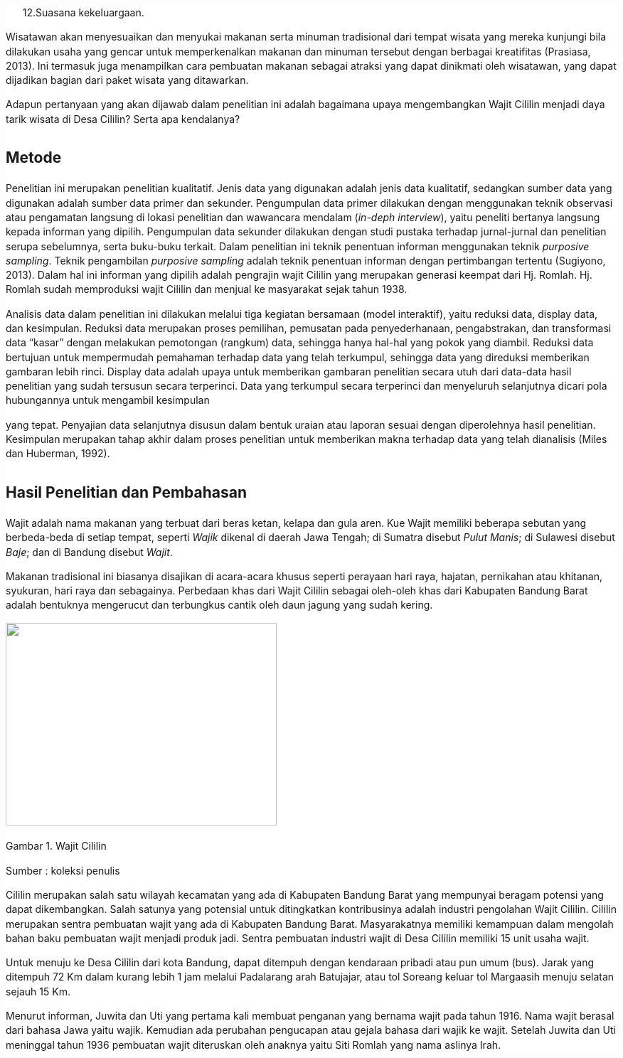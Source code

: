 <ul style="list-style:none;"><li>
<p><span class="font3">12.</span><span class="font4">Suasana kekeluargaan.</span></p></li></ul>
<p><span class="font4">Wisatawan akan menyesuaikan dan menyukai makanan serta minuman tradisional dari tempat wisata yang mereka kunjungi bila dilakukan usaha yang gencar untuk memperkenalkan makanan dan minuman tersebut dengan berbagai kreatifitas (Prasiasa, 2013). Ini termasuk juga menampilkan cara pembuatan makanan sebagai atraksi yang dapat dinikmati oleh wisatawan, yang dapat dijadikan bagian dari paket wisata yang ditawarkan.</span></p>
<p><span class="font4">Adapun pertanyaan yang akan dijawab dalam penelitian ini adalah bagaimana upaya mengembangkan Wajit Cililin menjadi daya tarik wisata di Desa Cililin? Serta apa kendalanya?</span></p>
<h2><a name="bookmark5"></a><span class="font5" style="font-weight:bold;"><a name="bookmark6"></a>Metode</span></h2>
<p><span class="font4">Penelitian ini merupakan penelitian kualitatif. Jenis data yang digunakan adalah jenis data kualitatif, sedangkan sumber data yang digunakan adalah sumber data primer dan sekunder. Pengumpulan data primer dilakukan dengan menggunakan teknik observasi atau pengamatan langsung di lokasi penelitian dan wawancara mendalam (</span><span class="font4" style="font-style:italic;">in-deph interview</span><span class="font4">), yaitu peneliti bertanya langsung kepada informan yang dipilih. Pengumpulan data sekunder dilakukan dengan studi pustaka terhadap jurnal-jurnal dan penelitian serupa sebelumnya, serta buku-buku terkait. Dalam penelitian ini teknik penentuan informan menggunakan teknik </span><span class="font4" style="font-style:italic;">purposive sampling</span><span class="font4">. Teknik pengambilan </span><span class="font4" style="font-style:italic;">purposive sampling</span><span class="font4"> adalah teknik penentuan informan dengan pertimbangan tertentu (Sugiyono, 2013). Dalam hal ini informan yang dipilih adalah pengrajin wajit Cililin yang merupakan generasi keempat dari Hj. Romlah. Hj. Romlah sudah memproduksi wajit Cililin dan menjual ke masyarakat sejak tahun 1938.</span></p>
<p><span class="font4">Analisis data dalam penelitian ini dilakukan melalui tiga kegiatan bersamaan (model interaktif), yaitu reduksi data, display data, dan kesimpulan. Reduksi data merupakan proses pemilihan, pemusatan pada penyederhanaan, pengabstrakan, dan transformasi data “kasar” dengan melakukan pemotongan (rangkum) data, sehingga hanya hal-hal yang pokok yang diambil. Reduksi data bertujuan untuk mempermudah pemahaman terhadap data yang telah terkumpul, sehingga data yang direduksi memberikan gambaran lebih rinci. Display data adalah upaya untuk memberikan gambaran penelitian secara utuh dari data-data hasil penelitian yang sudah tersusun secara terperinci. Data yang terkumpul secara terperinci dan menyeluruh selanjutnya dicari pola hubungannya untuk mengambil kesimpulan</span></p>
<p><span class="font4">yang tepat. Penyajian data selanjutnya disusun dalam bentuk uraian atau laporan sesuai dengan diperolehnya hasil penelitian. Kesimpulan merupakan tahap akhir dalam proses penelitian untuk memberikan makna terhadap data yang telah dianalisis (Miles dan Huberman, 1992).</span></p>
<h2><a name="bookmark7"></a><span class="font5" style="font-weight:bold;"><a name="bookmark8"></a>Hasil Penelitian dan Pembahasan</span></h2>
<p><span class="font4">Wajit adalah nama makanan yang terbuat dari beras ketan, kelapa dan gula aren. Kue Wajit memiliki beberapa sebutan yang berbeda-beda di setiap tempat, seperti </span><span class="font4" style="font-style:italic;">Wajik</span><span class="font4"> dikenal di daerah Jawa Tengah; di Sumatra disebut </span><span class="font4" style="font-style:italic;">Pulut Manis</span><span class="font4">; di Sulawesi disebut </span><span class="font4" style="font-style:italic;">Baje</span><span class="font4">; dan di Bandung disebut </span><span class="font4" style="font-style:italic;">Wajit</span><span class="font4">.</span></p>
<p><span class="font4">Makanan tradisional ini biasanya disajikan di acara-acara khusus seperti perayaan hari raya, hajatan, pernikahan atau khitanan, syukuran, hari raya dan sebagainya. Perbedaan khas dari Wajit Cililin sebagai oleh-oleh khas dari Kabupaten Bandung Barat adalah bentuknya mengerucut dan terbungkus cantik oleh daun jagung yang sudah kering.</span></p><img src="https://jurnal.harianregional.com/media/52759-1.jpg" alt="" style="width:286pt;height:214pt;">
<p><span class="font4">Gambar 1. Wajit Cililin</span></p>
<p><span class="font4">Sumber : koleksi penulis</span></p>
<p><span class="font4">Cililin merupakan salah satu wilayah kecamatan yang ada di Kabupaten Bandung Barat yang mempunyai beragam potensi yang dapat dikembangkan. Salah satunya yang potensial untuk ditingkatkan kontribusinya adalah industri pengolahan Wajit Cililin. Cililin merupakan sentra pembuatan wajit yang ada di Kabupaten Bandung Barat. Masyarakatnya memiliki kemampuan dalam mengolah bahan baku pembuatan wajit menjadi produk jadi. Sentra pembuatan industri wajit di Desa Cililin memiliki 15 unit usaha wajit.</span></p>
<p><span class="font4">Untuk menuju ke Desa Cililin dari kota Bandung, dapat ditempuh dengan kendaraan pribadi atau pun umum (bus). Jarak yang ditempuh 72 Km dalam kurang lebih 1 jam melalui Padalarang arah Batujajar, atau tol Soreang keluar tol Margaasih menuju selatan sejauh 15 Km.</span></p>
<p><span class="font4">Menurut informan, Juwita dan Uti yang pertama kali membuat penganan yang bernama wajit pada tahun 1916. Nama wajit berasal dari bahasa Jawa yaitu wajik. Kemudian ada perubahan pengucapan atau gejala bahasa dari wajik ke wajit. Setelah Juwita dan Uti meninggal tahun 1936 pembuatan wajit diteruskan oleh anaknya yaitu Siti Romlah yang nama aslinya Irah.</span></p>